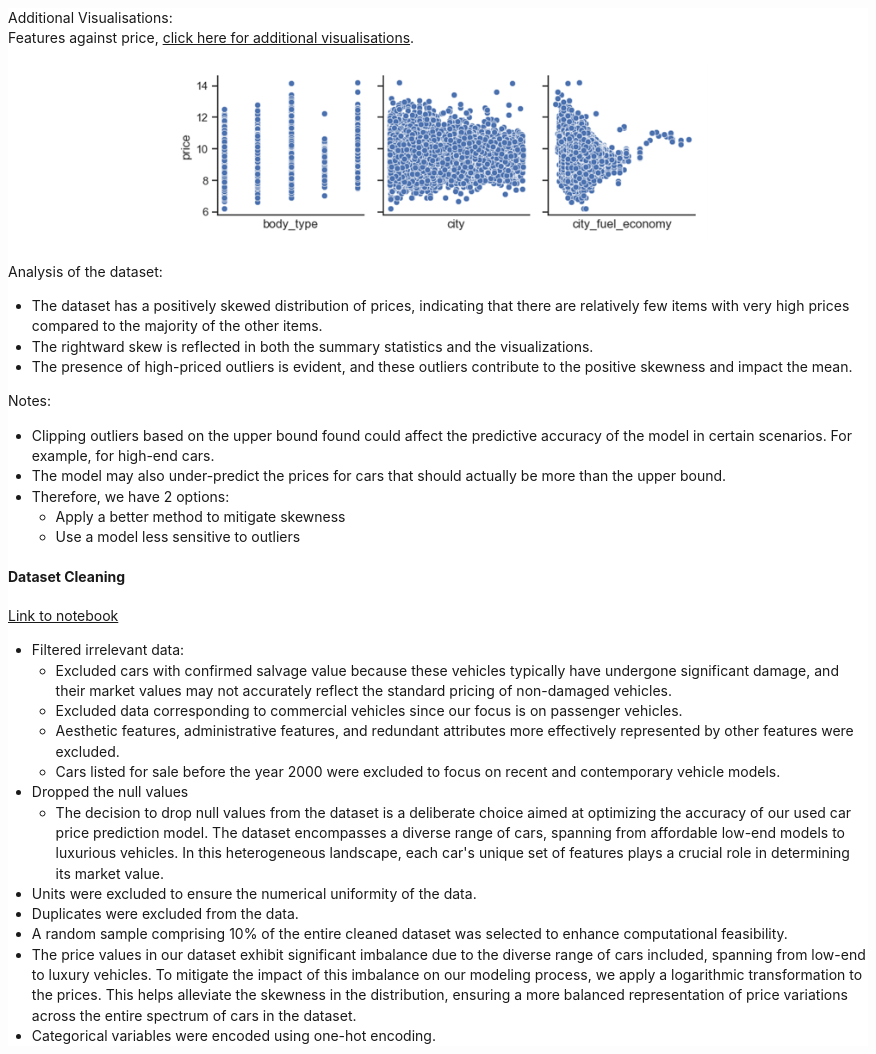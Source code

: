 
Additional Visualisations:\
Features against price, [click here for additional visualisations](documentation/Visualizations.docx).
<p align="center">
    <img src="documentation/DataVisualizations.png?raw=true" alt="histogram of log price" width="550" height="180"/>
</p> 

Analysis of the dataset: 

- The dataset has a positively skewed distribution of prices, indicating that there are relatively few items with very high prices compared to the majority of the other items. 
- The rightward skew is reflected in both the summary statistics and the visualizations.
- The presence of high-priced outliers is evident, and these outliers contribute to the positive skewness and impact the mean.
     
Notes: 
- Clipping outliers based on the upper bound found could affect the predictive accuracy of the model in certain scenarios. For example, for high-end cars. 
- The model may also under-predict the prices for cars that should actually be more than the upper bound.
- Therefore, we have 2 options:
    - Apply a better method to mitigate skewness
    - Use a model less sensitive to outliers
  
#### Dataset Cleaning

[Link to notebook](https://github.com/dmml-heriot-watt/group-coursework-sa3n/blob/a736e335ae248dcc35ba6a7844bbbda2d5ba0ce8/notebooks/CW_PreProcessing.ipynb)

- Filtered irrelevant data:
  - Excluded cars with confirmed salvage value because these vehicles typically have undergone significant damage, and their market values may not accurately reflect the standard pricing of non-damaged vehicles.
  - Excluded data corresponding to commercial vehicles since our focus is on passenger vehicles.
  - Aesthetic features, administrative features, and redundant attributes more effectively represented by other features were excluded.
  - Cars listed for sale before the year 2000 were excluded to focus on recent and contemporary vehicle models.
- Dropped the null values
  - The decision to drop null values from the dataset is a deliberate choice aimed at optimizing the accuracy of our used car price prediction model. The dataset encompasses a diverse range of cars, spanning from affordable low-end models to luxurious vehicles. In this heterogeneous landscape, each car's unique set of features plays a crucial role in determining its market value.
- Units were excluded to ensure the numerical uniformity of the data.
- Duplicates were excluded from the data.
- A random sample comprising 10% of the entire cleaned dataset was selected to enhance computational feasibility.
- The price values in our dataset exhibit significant imbalance due to the diverse range of cars included, spanning from low-end to luxury vehicles. To mitigate the impact of this imbalance on our modeling process, we apply a logarithmic transformation to the prices. This helps alleviate the skewness in the distribution, ensuring a more balanced representation of price variations across the entire spectrum of cars in the dataset.
- Categorical variables were encoded using one-hot encoding.
